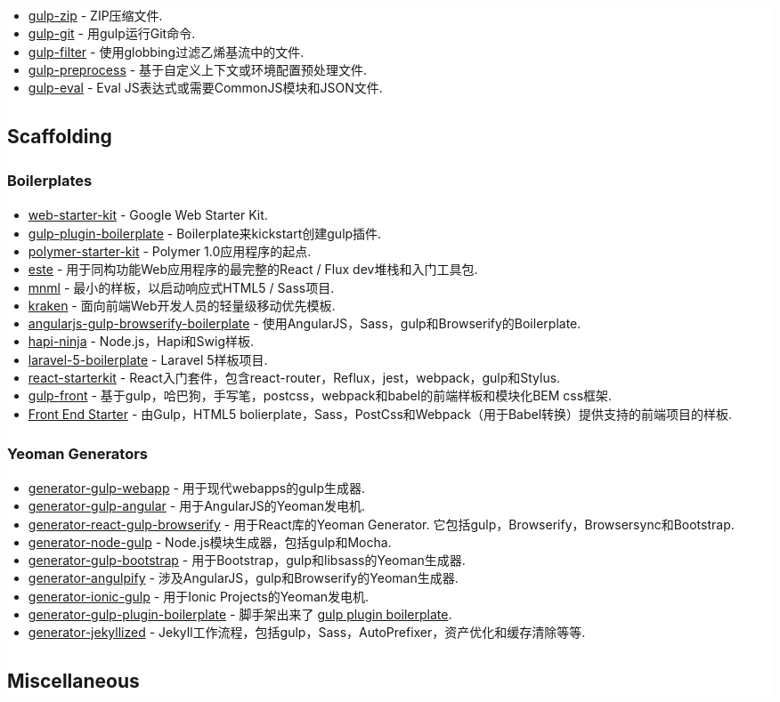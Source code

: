 - [gulp-zip](https://github.com/sindresorhus/gulp-zip) -  ZIP压缩文件.
- [gulp-git](https://github.com/stevelacy/gulp-git) - 用gulp运行Git命令.
- [gulp-filter](https://github.com/sindresorhus/gulp-filter) - 使用globbing过滤乙烯基流中的文件.
- [gulp-preprocess](https://github.com/jas/gulp-preprocess) - 基于自定义上下文或环境配置预处理文件.
- [gulp-eval](https://github.com/gulp-bem/gulp-eval) -  Eval JS表达式或需要CommonJS模块和JSON文件.

## Scaffolding

### Boilerplates

- [web-starter-kit](https://github.com/google/web-starter-kit) -  Google Web Starter Kit.
- [gulp-plugin-boilerplate](https://github.com/sindresorhus/gulp-plugin-boilerplate) -  Boilerplate来kickstart创建gulp插件.
- [polymer-starter-kit](https://github.com/polymerelements/polymer-starter-kit) -  Polymer 1.0应用程序的起点.
- [este](https://github.com/este/este) - 用于同构功能Web应用程序的最完整的React / Flux dev堆栈和入门工具包.
- [mnml](https://github.com/mrmrs/mnml) - 最小的样板，以启动响应式HTML5 / Sass项目.
- [kraken](https://github.com/cferdinandi/kraken) - 面向前端Web开发人员的轻量级移动优先模板.
- [angularjs-gulp-browserify-boilerplate](https://github.com/jakemmarsh/angularjs-gulp-browserify-boilerplate) - 使用AngularJS，Sass，gulp和Browserify的Boilerplate.
- [hapi-ninja](https://github.com/poeticninja/hapi-ninja) -  Node.js，Hapi和Swig样板.
- [laravel-5-boilerplate](https://github.com/rappasoft/laravel-5-boilerplate) -  Laravel 5样板项目.
- [react-starterkit](https://github.com/wbkd/react-starterkit) -  React入门套件，包含react-router，Reflux，jest，webpack，gulp和Stylus.
- [gulp-front](https://github.com/zoxon/gulp-front) - 基于gulp，哈巴狗，手写笔，postcss，webpack和babel的前端样板和模块化BEM css框架.
- [Front End Starter](https://github.com/Puritanic/Frontend-Starter-Kit) - 由Gulp，HTML5 bolierplate，Sass，PostCss和Webpack（用于Babel转换）提供支持的前端项目的样板.

### Yeoman Generators

- [generator-gulp-webapp](https://github.com/yeoman/generator-gulp-webapp) - 用于现代webapps的gulp生成器.
- [generator-gulp-angular](https://github.com/Swiip/generator-gulp-angular) - 用于AngularJS的Yeoman发电机.
- [generator-react-gulp-browserify](https://github.com/randylien/generator-react-gulp-browserify)   - 用于React库的Yeoman Generator.  它包括gulp，Browserify，Browsersync和Bootstrap.
- [generator-node-gulp](https://github.com/youngmountain/generator-node-gulp) -  Node.js模块生成器，包括gulp和Mocha.
- [generator-gulp-bootstrap](https://github.com/niallobrien/generator-gulp-bootstrap) - 用于Bootstrap，gulp和libsass的Yeoman生成器.
- [generator-angulpify](https://github.com/jgoux/generator-angulpify) - 涉及AngularJS，gulp和Browserify的Yeoman生成器.
- [generator-ionic-gulp](https://github.com/tmaximini/generator-ionic-gulp) - 用于Ionic Projects的Yeoman发电机.
- [generator-gulp-plugin-boilerplate](https://github.com/sindresorhus/generator-gulp-plugin-boilerplate) - 脚手架出来了 [gulp plugin boilerplate](https://github.com/sindresorhus/gulp-plugin-boilerplate).
- [generator-jekyllized](https://github.com/sondr3/generator-jekyllized) -  Jekyll工作流程，包括gulp，Sass，AutoPrefixer，资产优化和缓存清除等等.

## Miscellaneous
